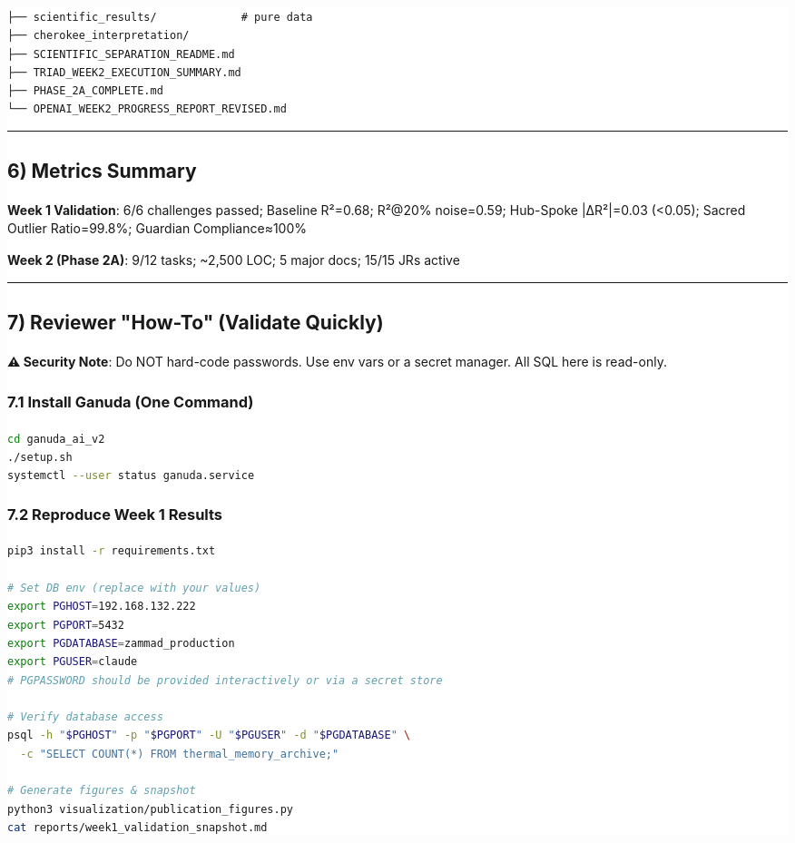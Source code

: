 ```
├── scientific_results/             # pure data
├── cherokee_interpretation/
├── SCIENTIFIC_SEPARATION_README.md
├── TRIAD_WEEK2_EXECUTION_SUMMARY.md
├── PHASE_2A_COMPLETE.md
└── OPENAI_WEEK2_PROGRESS_REPORT_REVISED.md
```

---

## 6) Metrics Summary

**Week 1 Validation**: 6/6 challenges passed; Baseline R²=0.68; R²@20% noise=0.59; Hub-Spoke |ΔR²|=0.03 (<0.05); Sacred Outlier Ratio=99.8%; Guardian Compliance≈100%

**Week 2 (Phase 2A)**: 9/12 tasks; ~2,500 LOC; 5 major docs; 15/15 JRs active

---

## 7) Reviewer "How-To" (Validate Quickly)

**⚠️ Security Note**: Do NOT hard-code passwords. Use env vars or a secret manager. All SQL here is read-only.

### 7.1 Install Ganuda (One Command)

```bash
cd ganuda_ai_v2
./setup.sh
systemctl --user status ganuda.service
```

### 7.2 Reproduce Week 1 Results

```bash
pip3 install -r requirements.txt

# Set DB env (replace with your values)
export PGHOST=192.168.132.222
export PGPORT=5432
export PGDATABASE=zammad_production
export PGUSER=claude
# PGPASSWORD should be provided interactively or via a secret store

# Verify database access
psql -h "$PGHOST" -p "$PGPORT" -U "$PGUSER" -d "$PGDATABASE" \
  -c "SELECT COUNT(*) FROM thermal_memory_archive;"

# Generate figures & snapshot
python3 visualization/publication_figures.py
cat reports/week1_validation_snapshot.md
```
